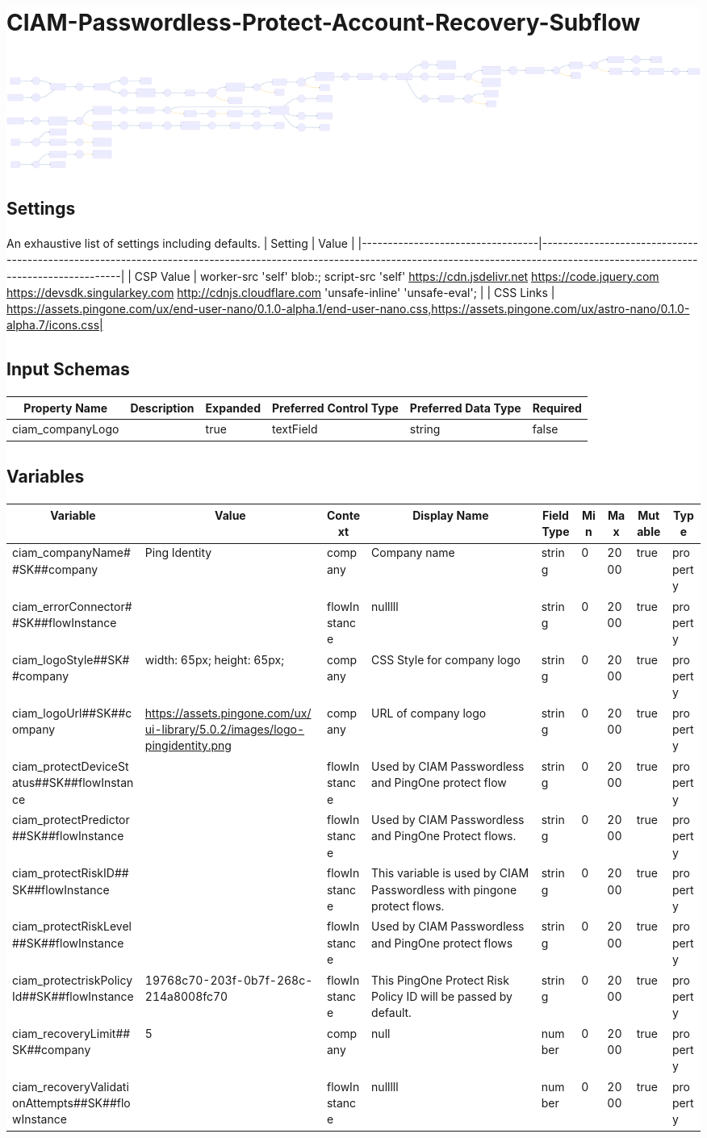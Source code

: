 # CIAM-Passwordless-Protect-Account-Recovery-Subflow

![Flowchart Diagram](CIAMPasswordlessProtectAccountRecoverySubflow.svg) 

## Settings
An exhaustive list of settings including defaults.
| Setting                          | Value                                                                                                                                                                                   |
|----------------------------------|-----------------------------------------------------------------------------------------------------------------------------------------------------------------------------------------|
| CSP Value                        | worker-src &#39;self&#39; blob:; script-src &#39;self&#39; https://cdn.jsdelivr.net https://code.jquery.com https://devsdk.singularkey.com http://cdnjs.cloudflare.com &#39;unsafe-inline&#39; &#39;unsafe-eval&#39;; | 
 | CSS Links                        | https://assets.pingone.com/ux/end-user-nano/0.1.0-alpha.1/end-user-nano.css,https://assets.pingone.com/ux/astro-nano/0.1.0-alpha.7/icons.css|

## Input Schemas
| Property Name | Description | Expanded | Preferred Control Type | Preferred Data Type | Required |
|----------------------------------|-----------------|-----------------|-----------------|-----------------|-----------------|
| ciam_companyLogo |  | true | textField | string | false | 
 


## Variables
| Variable | Value | Context | Display Name | Field Type | Min | Max | Mutable | Type |                                                                                                                                                                
|----------------------------------|-----------------|-----------------|-----------------|-----------------|-----------------|-----------------|-----------------|-----------------|
| ciam_companyName##SK##company | Ping Identity | company | Company name | string | 0 | 2000 | true | property | 
 | ciam_errorConnector##SK##flowInstance |  | flowInstance | nulllll | string | 0 | 2000 | true | property | 
 | ciam_logoStyle##SK##company | width: 65px; height: 65px; | company | CSS Style for company logo | string | 0 | 2000 | true | property | 
 | ciam_logoUrl##SK##company | https://assets.pingone.com/ux/ui-library/5.0.2/images/logo-pingidentity.png | company | URL of company logo | string | 0 | 2000 | true | property | 
 | ciam_protectDeviceStatus##SK##flowInstance |  | flowInstance | Used by CIAM Passwordless and PingOne protect flow | string | 0 | 2000 | true | property | 
 | ciam_protectPredictor##SK##flowInstance |  | flowInstance | Used by CIAM Passwordless and PingOne Protect flows. | string | 0 | 2000 | true | property | 
 | ciam_protectRiskID##SK##flowInstance |  | flowInstance | This variable is used by CIAM Passwordless with pingone protect flows. | string | 0 | 2000 | true | property | 
 | ciam_protectRiskLevel##SK##flowInstance |  | flowInstance | Used by CIAM Passwordless and PingOne protect flows | string | 0 | 2000 | true | property | 
 | ciam_protectriskPolicyId##SK##flowInstance | 19768c70-203f-0b7f-268c-214a8008fc70 | flowInstance | This PingOne Protect Risk Policy ID will be passed by default. | string | 0 | 2000 | true | property | 
 | ciam_recoveryLimit##SK##company | 5 | company | null | number | 0 | 2000 | true | property | 
 | ciam_recoveryValidationAttempts##SK##flowInstance |  | flowInstance | nulllll | number | 0 | 2000 | true | property | 
 